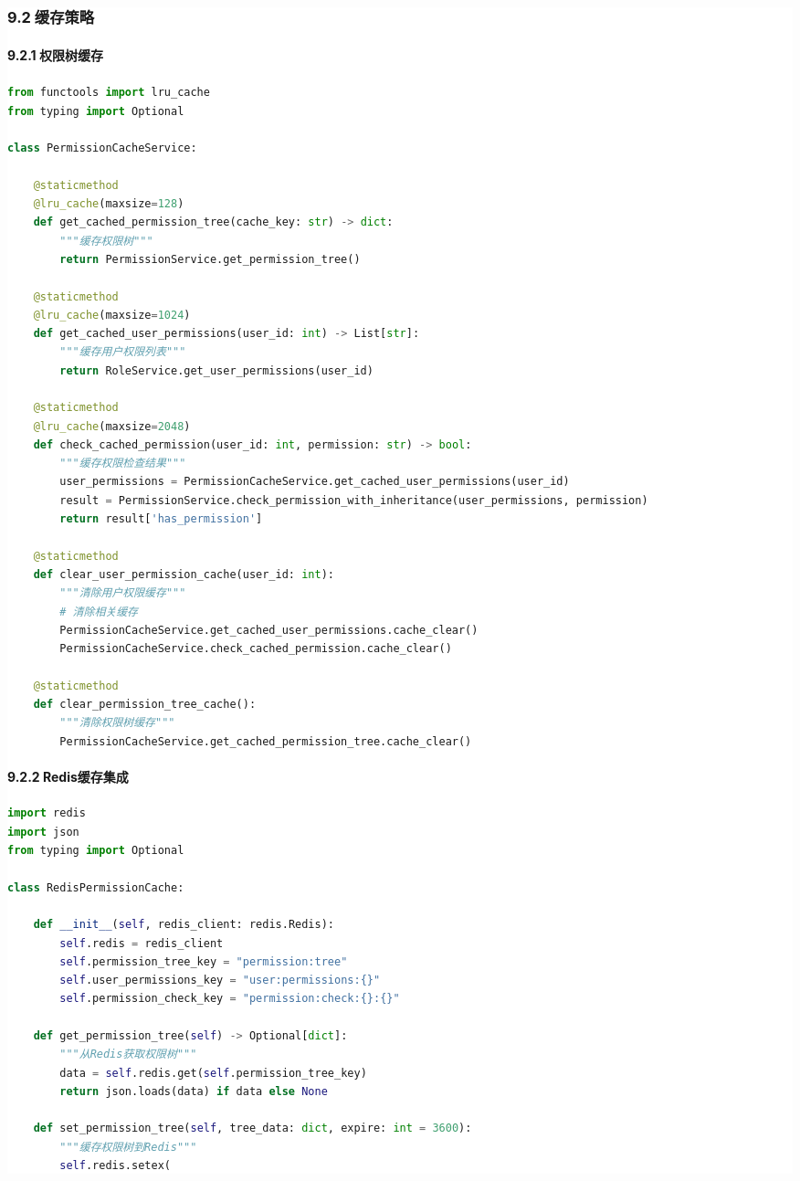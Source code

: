 ### 9.2 缓存策略

#### 9.2.1 权限树缓存
```python
from functools import lru_cache
from typing import Optional

class PermissionCacheService:
    
    @staticmethod
    @lru_cache(maxsize=128)
    def get_cached_permission_tree(cache_key: str) -> dict:
        """缓存权限树"""
        return PermissionService.get_permission_tree()
    
    @staticmethod
    @lru_cache(maxsize=1024)
    def get_cached_user_permissions(user_id: int) -> List[str]:
        """缓存用户权限列表"""
        return RoleService.get_user_permissions(user_id)
    
    @staticmethod
    @lru_cache(maxsize=2048)
    def check_cached_permission(user_id: int, permission: str) -> bool:
        """缓存权限检查结果"""
        user_permissions = PermissionCacheService.get_cached_user_permissions(user_id)
        result = PermissionService.check_permission_with_inheritance(user_permissions, permission)
        return result['has_permission']
    
    @staticmethod
    def clear_user_permission_cache(user_id: int):
        """清除用户权限缓存"""
        # 清除相关缓存
        PermissionCacheService.get_cached_user_permissions.cache_clear()
        PermissionCacheService.check_cached_permission.cache_clear()
    
    @staticmethod
    def clear_permission_tree_cache():
        """清除权限树缓存"""
        PermissionCacheService.get_cached_permission_tree.cache_clear()
```

#### 9.2.2 Redis缓存集成
```python
import redis
import json
from typing import Optional

class RedisPermissionCache:
    
    def __init__(self, redis_client: redis.Redis):
        self.redis = redis_client
        self.permission_tree_key = "permission:tree"
        self.user_permissions_key = "user:permissions:{}"
        self.permission_check_key = "permission:check:{}:{}"
    
    def get_permission_tree(self) -> Optional[dict]:
        """从Redis获取权限树"""
        data = self.redis.get(self.permission_tree_key)
        return json.loads(data) if data else None
    
    def set_permission_tree(self, tree_data: dict, expire: int = 3600):
        """缓存权限树到Redis"""
        self.redis.setex(
```
